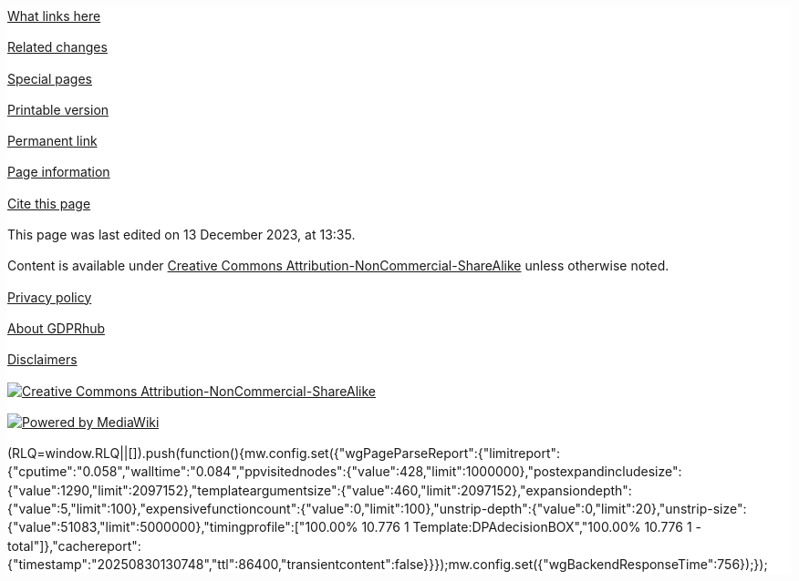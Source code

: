 [What links here](/index.php?title=Special:WhatLinksHere/AEPD_\(Spain\)_-_EXP202104875 "A list of all wiki pages that link here [j]")

[Related changes](/index.php?title=Special:RecentChangesLinked/AEPD_\(Spain\)_-_EXP202104875 "Recent changes in pages linked from this page [k]")

[Special pages](/index.php?title=Special:SpecialPages "A list of all special pages [q]")

[Printable version](javascript:print\(\); "Printable version of this page [p]")

[Permanent link](/index.php?title=AEPD_\(Spain\)_-_EXP202104875&oldid=37983 "Permanent link to this revision of this page")

[Page information](/index.php?title=AEPD_\(Spain\)_-_EXP202104875&action=info "More information about this page")

[Cite this page](/index.php?title=Special:CiteThisPage&page=AEPD_%28Spain%29_-_EXP202104875&id=37983&wpFormIdentifier=titleform "Information on how to cite this page")

This page was last edited on 13 December 2023, at 13:35.

Content is available under [Creative Commons Attribution-NonCommercial-ShareAlike](https://creativecommons.org/licenses/by-nc-sa/4.0/) unless otherwise noted.

[Privacy policy](/index.php?title=GDPRhub:Privacy_policy)

[About GDPRhub](/index.php?title=GDPRhub:About)

[Disclaimers](/index.php?title=GDPRhub:General_disclaimer)

[![Creative Commons Attribution-NonCommercial-ShareAlike](/resources/assets/licenses/cc-by-nc-sa.png)](https://creativecommons.org/licenses/by-nc-sa/4.0/)

[![Powered by MediaWiki](/resources/assets/poweredby_mediawiki_88x31.png)](https://www.mediawiki.org/)

(RLQ=window.RLQ||\[\]).push(function(){mw.config.set({"wgPageParseReport":{"limitreport":{"cputime":"0.058","walltime":"0.084","ppvisitednodes":{"value":428,"limit":1000000},"postexpandincludesize":{"value":1290,"limit":2097152},"templateargumentsize":{"value":460,"limit":2097152},"expansiondepth":{"value":5,"limit":100},"expensivefunctioncount":{"value":0,"limit":100},"unstrip-depth":{"value":0,"limit":20},"unstrip-size":{"value":51083,"limit":5000000},"timingprofile":\["100.00% 10.776 1 Template:DPAdecisionBOX","100.00% 10.776 1 -total"\]},"cachereport":{"timestamp":"20250830130748","ttl":86400,"transientcontent":false}}});mw.config.set({"wgBackendResponseTime":756});});